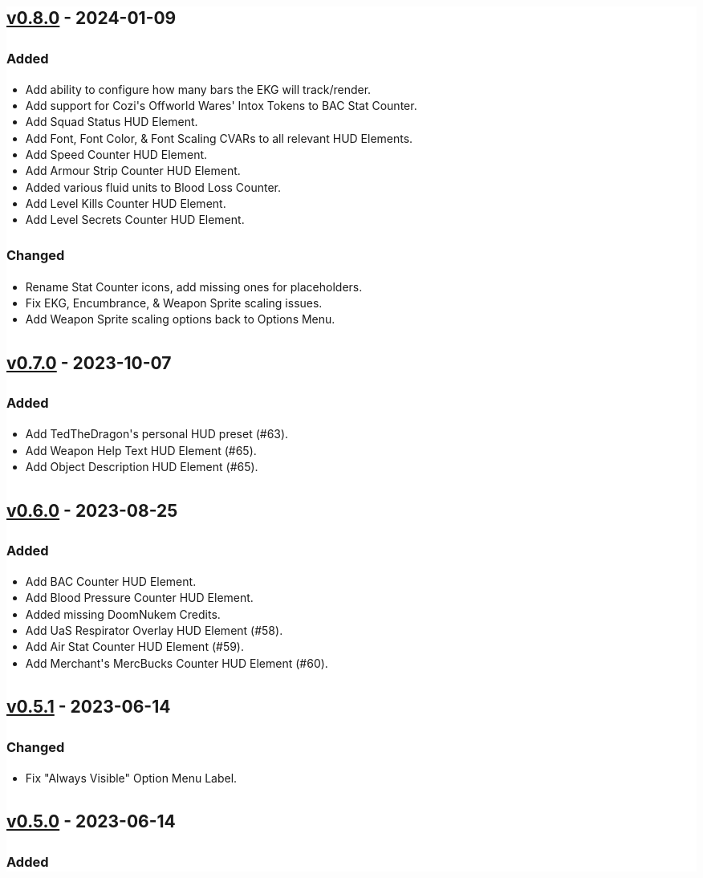 ## [v0.8.0] - 2024-01-09

### Added

-   Add ability to configure how many bars the EKG will track/render.
-   Add support for Cozi's Offworld Wares' Intox Tokens to BAC Stat Counter.
-   Add Squad Status HUD Element.
-   Add Font, Font Color, & Font Scaling CVARs to all relevant HUD Elements.
-   Add Speed Counter HUD Element.
-   Add Armour Strip Counter HUD Element.
-   Added various fluid units to Blood Loss Counter.
-   Add Level Kills Counter HUD Element.
-   Add Level Secrets Counter HUD Element.

### Changed

-   Rename Stat Counter icons, add missing ones for placeholders.
-   Fix EKG, Encumbrance, & Weapon Sprite scaling issues.
-   Add Weapon Sprite scaling options back to Options Menu.

## [v0.7.0] - 2023-10-07

### Added

-   Add TedTheDragon's personal HUD preset (#63).
-   Add Weapon Help Text HUD Element (#65).
-   Add Object Description HUD Element (#65).

## [v0.6.0] - 2023-08-25

### Added

-   Add BAC Counter HUD Element.
-   Add Blood Pressure Counter HUD Element.
-   Added missing DoomNukem Credits.
-   Add UaS Respirator Overlay HUD Element (#58).
-   Add Air Stat Counter HUD Element (#59).
-   Add Merchant's MercBucks Counter HUD Element (#60).

## [v0.5.1] - 2023-06-14

### Changed

-   Fix "Always Visible" Option Menu Label.

## [v0.5.0] - 2023-06-14

### Added


[Unreleased]: https://github.com/UndeadZeratul/hideous-helmet-extended/compare/v0.8.5...HEAD
[v0.8.5]: https://github.com/UndeadZeratul/hideous-helmet-extended/compare/v0.8.4...v0.8.5
[v0.8.4]: https://github.com/UndeadZeratul/hideous-helmet-extended/compare/v0.8.3..v0.8.4
[v0.8.3]: https://github.com/UndeadZeratul/hideous-helmet-extended/compare/v0.8.2..v0.8.3
[v0.8.2]: https://github.com/UndeadZeratul/hideous-helmet-extended/compare/v0.8.1..v0.8.2
[v0.8.1]: https://github.com/UndeadZeratul/hideous-helmet-extended/compare/v0.8.0..v0.8.1
[v0.8.0]: https://github.com/UndeadZeratul/hideous-helmet-extended/compare/v0.7.0..v0.8.0
[v0.7.0]: https://github.com/UndeadZeratul/hideous-helmet-extended/compare/v0.6.0..v0.7.0
[v0.6.0]: https://github.com/UndeadZeratul/hideous-helmet-extended/compare/v0.5.1..v0.6.0
[v0.5.1]: https://github.com/UndeadZeratul/hideous-helmet-extended/compare/v0.5.0..v0.5.1
[v0.5.0]: https://github.com/UndeadZeratul/hideous-helmet-extended/compare/v0.4.1..v0.5.0
[v0.4.1]: https://github.com/UndeadZeratul/hideous-helmet-extended/compare/v0.4.0..v0.4.1
[v0.4.0]: https://github.com/UndeadZeratul/hideous-helmet-extended/compare/v0.3.1..v0.4.0
[v0.3.1]: https://github.com/UndeadZeratul/hideous-helmet-extended/compare/v0.3.0..v0.3.1
[v0.3.0]: https://github.com/UndeadZeratul/hideous-helmet-extended/compare/v0.2.0..v0.3.0
[v0.2.0]: https://github.com/UndeadZeratul/hideous-helmet-extended/compare/v0.1.0..v0.2.0
[v0.1.0]: https://github.com/UndeadZeratul/hideous-helmet-extended/compare/v0.0.3..v0.1.0
[v0.0.3]: https://github.com/UndeadZeratul/hideous-helmet-extended/compare/v0.0.2..v0.0.3
[v0.0.2]: https://github.com/UndeadZeratul/hideous-helmet-extended/compare/v0.0.1..v0.0.2
[v0.0.1]: https://github.com/UndeadZeratul/hideous-helmet-extended/releases/tag/v0.0.1